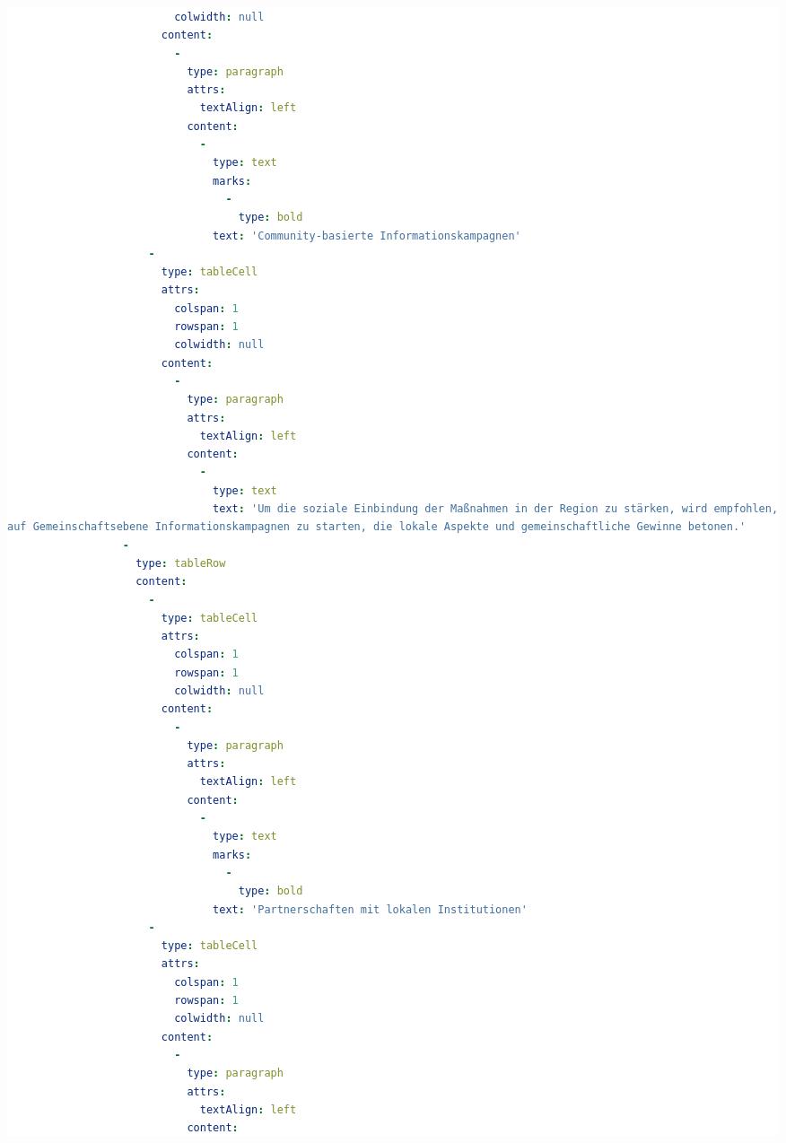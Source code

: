 ```yaml
                          colwidth: null
                        content:
                          -
                            type: paragraph
                            attrs:
                              textAlign: left
                            content:
                              -
                                type: text
                                marks:
                                  -
                                    type: bold
                                text: 'Community-basierte Informationskampagnen'
                      -
                        type: tableCell
                        attrs:
                          colspan: 1
                          rowspan: 1
                          colwidth: null
                        content:
                          -
                            type: paragraph
                            attrs:
                              textAlign: left
                            content:
                              -
                                type: text
                                text: 'Um die soziale Einbindung der Maßnahmen in der Region zu stärken, wird empfohlen, auf Gemeinschaftsebene Informationskampagnen zu starten, die lokale Aspekte und gemeinschaftliche Gewinne betonen.'
                  -
                    type: tableRow
                    content:
                      -
                        type: tableCell
                        attrs:
                          colspan: 1
                          rowspan: 1
                          colwidth: null
                        content:
                          -
                            type: paragraph
                            attrs:
                              textAlign: left
                            content:
                              -
                                type: text
                                marks:
                                  -
                                    type: bold
                                text: 'Partnerschaften mit lokalen Institutionen'
                      -
                        type: tableCell
                        attrs:
                          colspan: 1
                          rowspan: 1
                          colwidth: null
                        content:
                          -
                            type: paragraph
                            attrs:
                              textAlign: left
                            content:
```